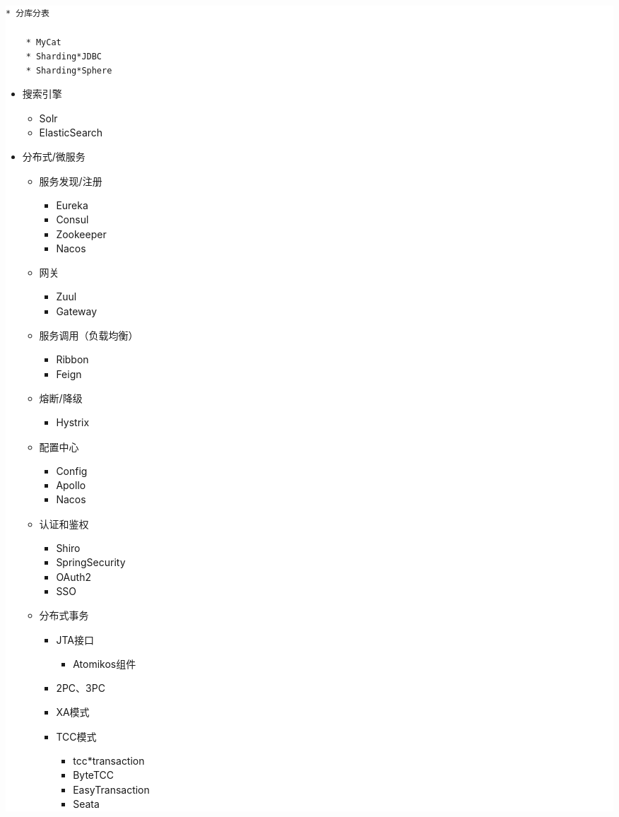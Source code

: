 	* 分库分表

		* MyCat
		* Sharding*JDBC
		* Sharding*Sphere

* 搜索引擎

	* Solr
	* ElasticSearch

* 分布式/微服务

	* 服务发现/注册

		* Eureka
		* Consul
		* Zookeeper
		* Nacos

	* 网关

		* Zuul
		* Gateway

	* 服务调用（负载均衡）

		* Ribbon
		* Feign

	* 熔断/降级

		* Hystrix

	* 配置中心

		* Config
		* Apollo
		* Nacos

	* 认证和鉴权

		* Shiro
		* SpringSecurity
		* OAuth2
		* SSO

	* 分布式事务

		* JTA接口

			* Atomikos组件

		* 2PC、3PC
		* XA模式
		* TCC模式

			* tcc*transaction
			* ByteTCC
			* EasyTransaction
			* Seata
